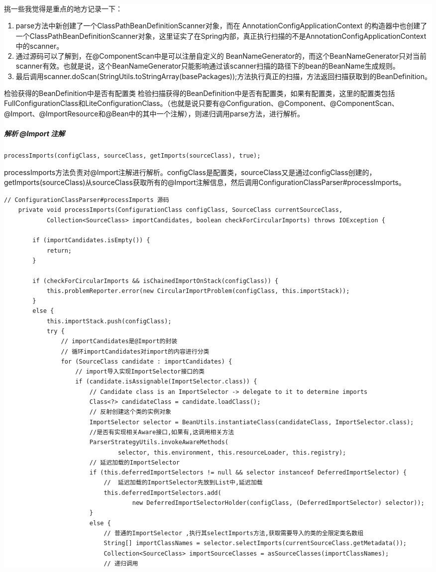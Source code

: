 挑一些我觉得是重点的地方记录一下：

1. parse方法中新创建了一个ClassPathBeanDefinitionScanner对象，而在 AnnotationConfigApplicationContext 的构造器中也创建了一个ClassPathBeanDefinitionScanner对象，这里证实了在Spring内部，真正执行扫描的不是AnnotationConfigApplicationContext中的scanner。
2. 通过源码可以了解到，在@ComponentScan中是可以注册自定义的 BeanNameGenerator的，而这个BeanNameGenerator只对当前scanner有效。也就是说，这个BeanNameGenerator只能影响通过该scanner扫描的路径下的bean的BeanName生成规则。
3. 最后调用scanner.doScan(StringUtils.toStringArray(basePackages));方法执行真正的扫描，方法返回扫描获取到的BeanDefinition。

检验获得的BeanDefinition中是否有配置类
检验扫描获得的BeanDefinition中是否有配置类，如果有配置类，这里的配置类包括FullConfigurationClass和LiteConfigurationClass。（也就是说只要有@Configuration、@Component、@ComponentScan、@Import、@ImportResource和@Bean中的其中一个注解），则递归调用parse方法，进行解析。

##### 解析 @Import 注解
```
processImports(configClass, sourceClass, getImports(sourceClass), true);
```
processImports方法负责对@Import注解进行解析。configClass是配置类，sourceClass又是通过configClass创建的，getImports(sourceClass)从sourceClass获取所有的@Import注解信息，然后调用ConfigurationClassParser#processImports。


```
// ConfigurationClassParser#processImports 源码
	private void processImports(ConfigurationClass configClass, SourceClass currentSourceClass,
			Collection<SourceClass> importCandidates, boolean checkForCircularImports) throws IOException {

		if (importCandidates.isEmpty()) {
			return;
		}

		if (checkForCircularImports && isChainedImportOnStack(configClass)) {
			this.problemReporter.error(new CircularImportProblem(configClass, this.importStack));
		}
		else {
			this.importStack.push(configClass);
			try {
	            // importCandidates是@Import的封装
			    // 循环importCandidates对import的内容进行分类     
				for (SourceClass candidate : importCandidates) {
				    // import导入实现ImportSelector接口的类
					if (candidate.isAssignable(ImportSelector.class)) {
						// Candidate class is an ImportSelector -> delegate to it to determine imports
						Class<?> candidateClass = candidate.loadClass();
					    // 反射创建这个类的实例对象
						ImportSelector selector = BeanUtils.instantiateClass(candidateClass, ImportSelector.class);
    					//是否有实现相关Aware接口,如果有,这调用相关方法
						ParserStrategyUtils.invokeAwareMethods(
								selector, this.environment, this.resourceLoader, this.registry);
                        // 延迟加载的ImportSelector
						if (this.deferredImportSelectors != null && selector instanceof DeferredImportSelector) {
                            //  延迟加载的ImportSelector先放到List中,延迟加载
							this.deferredImportSelectors.add(
									new DeferredImportSelectorHolder(configClass, (DeferredImportSelector) selector));
						}
						else {
						    // 普通的ImportSelector ,执行其selectImports方法,获取需要导入的类的全限定类名数组
							String[] importClassNames = selector.selectImports(currentSourceClass.getMetadata());
							Collection<SourceClass> importSourceClasses = asSourceClasses(importClassNames);
                            // 递归调用 
```